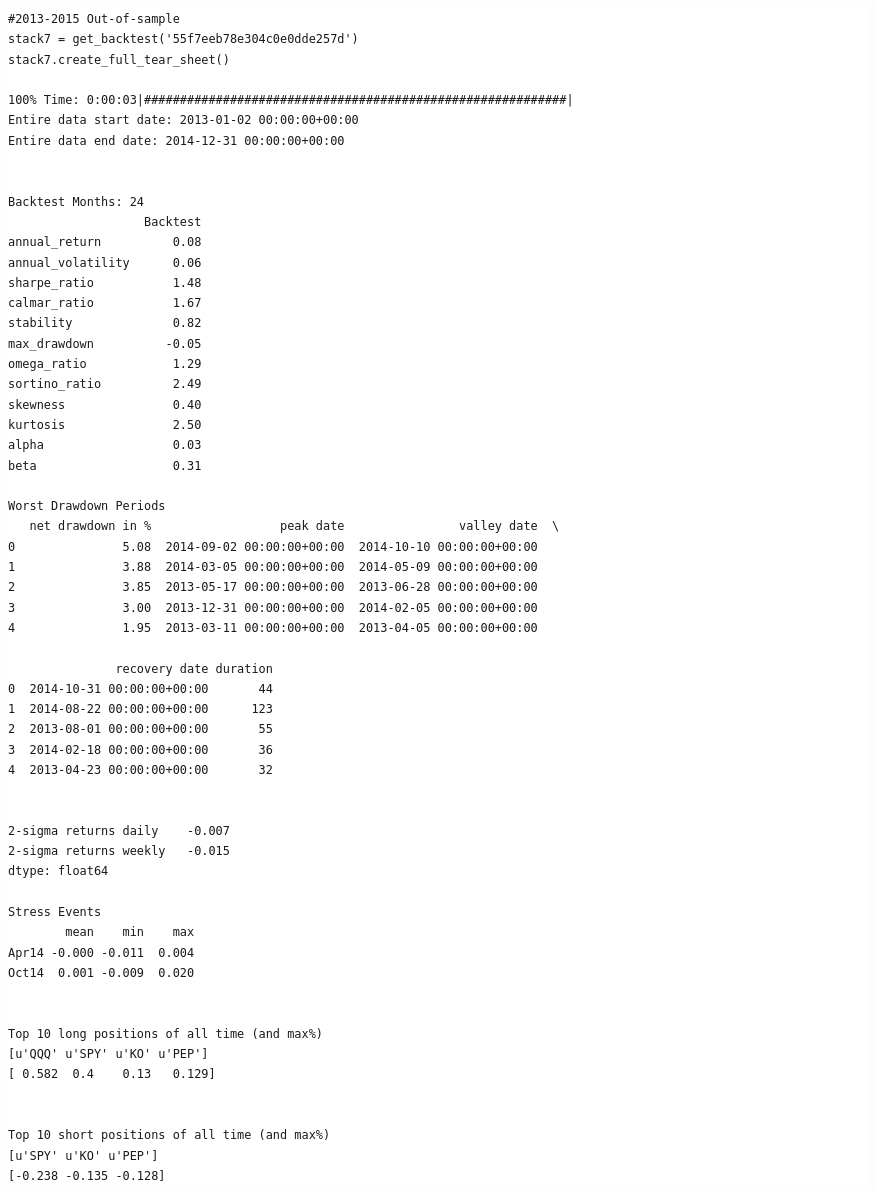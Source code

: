 
    #2013-2015 Out-of-sample
    stack7 = get_backtest('55f7eeb78e304c0e0dde257d')
    stack7.create_full_tear_sheet()

    100% Time: 0:00:03|###########################################################|
    Entire data start date: 2013-01-02 00:00:00+00:00
    Entire data end date: 2014-12-31 00:00:00+00:00
    
    
    Backtest Months: 24
                       Backtest
    annual_return          0.08
    annual_volatility      0.06
    sharpe_ratio           1.48
    calmar_ratio           1.67
    stability              0.82
    max_drawdown          -0.05
    omega_ratio            1.29
    sortino_ratio          2.49
    skewness               0.40
    kurtosis               2.50
    alpha                  0.03
    beta                   0.31
    
    Worst Drawdown Periods
       net drawdown in %                  peak date                valley date  \
    0               5.08  2014-09-02 00:00:00+00:00  2014-10-10 00:00:00+00:00   
    1               3.88  2014-03-05 00:00:00+00:00  2014-05-09 00:00:00+00:00   
    2               3.85  2013-05-17 00:00:00+00:00  2013-06-28 00:00:00+00:00   
    3               3.00  2013-12-31 00:00:00+00:00  2014-02-05 00:00:00+00:00   
    4               1.95  2013-03-11 00:00:00+00:00  2013-04-05 00:00:00+00:00   
    
                   recovery date duration  
    0  2014-10-31 00:00:00+00:00       44  
    1  2014-08-22 00:00:00+00:00      123  
    2  2013-08-01 00:00:00+00:00       55  
    3  2014-02-18 00:00:00+00:00       36  
    4  2013-04-23 00:00:00+00:00       32  
    
    
    2-sigma returns daily    -0.007
    2-sigma returns weekly   -0.015
    dtype: float64
    
    Stress Events
            mean    min    max
    Apr14 -0.000 -0.011  0.004
    Oct14  0.001 -0.009  0.020
    
    
    Top 10 long positions of all time (and max%)
    [u'QQQ' u'SPY' u'KO' u'PEP']
    [ 0.582  0.4    0.13   0.129]
    
    
    Top 10 short positions of all time (and max%)
    [u'SPY' u'KO' u'PEP']
    [-0.238 -0.135 -0.128]
    